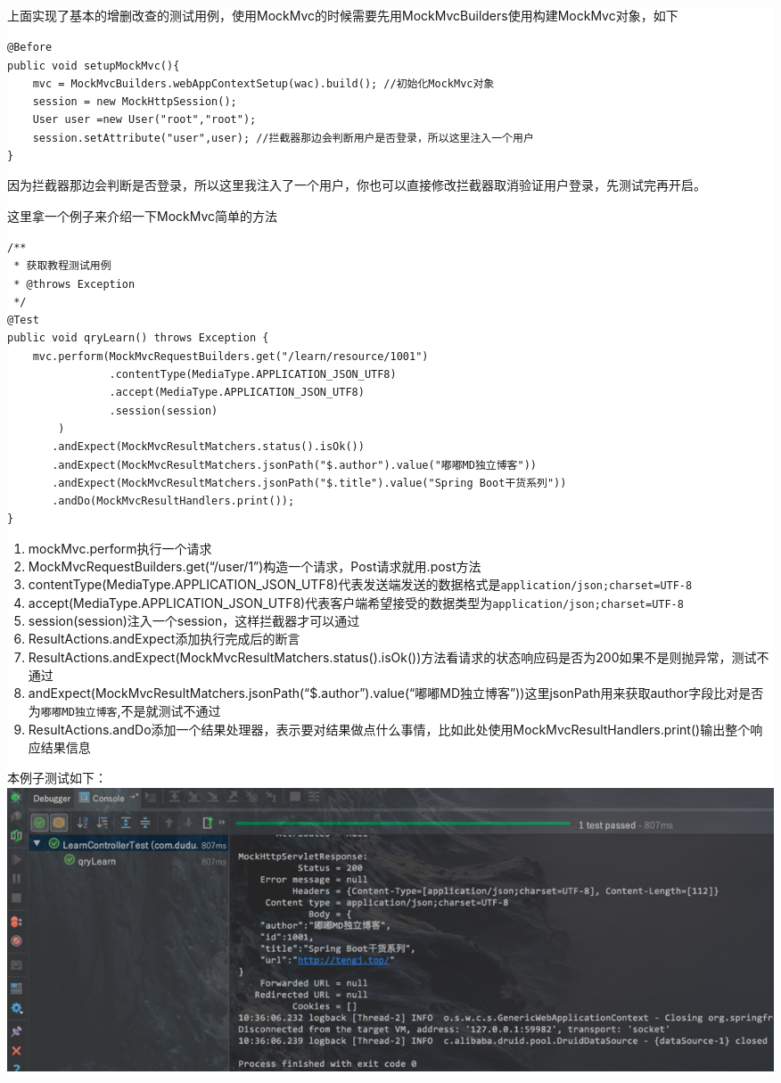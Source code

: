 上面实现了基本的增删改查的测试用例，使用MockMvc的时候需要先用MockMvcBuilders使用构建MockMvc对象，如下

```
@Before
public void setupMockMvc(){
    mvc = MockMvcBuilders.webAppContextSetup(wac).build(); //初始化MockMvc对象
    session = new MockHttpSession();
    User user =new User("root","root");
    session.setAttribute("user",user); //拦截器那边会判断用户是否登录，所以这里注入一个用户
}
```

因为拦截器那边会判断是否登录，所以这里我注入了一个用户，你也可以直接修改拦截器取消验证用户登录，先测试完再开启。

这里拿一个例子来介绍一下MockMvc简单的方法

```
/**
 * 获取教程测试用例
 * @throws Exception
 */
@Test
public void qryLearn() throws Exception {
    mvc.perform(MockMvcRequestBuilders.get("/learn/resource/1001")
                .contentType(MediaType.APPLICATION_JSON_UTF8)
                .accept(MediaType.APPLICATION_JSON_UTF8)
                .session(session)
        )
       .andExpect(MockMvcResultMatchers.status().isOk())
       .andExpect(MockMvcResultMatchers.jsonPath("$.author").value("嘟嘟MD独立博客"))
       .andExpect(MockMvcResultMatchers.jsonPath("$.title").value("Spring Boot干货系列"))
       .andDo(MockMvcResultHandlers.print());
}
```

1. mockMvc.perform执行一个请求
2. MockMvcRequestBuilders.get(“/user/1”)构造一个请求，Post请求就用.post方法
3. contentType(MediaType.APPLICATION_JSON_UTF8)代表发送端发送的数据格式是`application/json;charset=UTF-8`
4. accept(MediaType.APPLICATION_JSON_UTF8)代表客户端希望接受的数据类型为`application/json;charset=UTF-8`
5. session(session)注入一个session，这样拦截器才可以通过
6. ResultActions.andExpect添加执行完成后的断言
7. ResultActions.andExpect(MockMvcResultMatchers.status().isOk())方法看请求的状态响应码是否为200如果不是则抛异常，测试不通过
8. andExpect(MockMvcResultMatchers.jsonPath(“$.author”).value(“嘟嘟MD独立博客”))这里jsonPath用来获取author字段比对是否为`嘟嘟MD独立博客`,不是就测试不通过
9. ResultActions.andDo添加一个结果处理器，表示要对结果做点什么事情，比如此处使用MockMvcResultHandlers.print()输出整个响应结果信息

本例子测试如下：
[![image.png](image-201810151505/1222240.png)](http://upload-images.jianshu.io/upload_images/5811881-1e77bbf47db9f388.png?imageMogr2/auto-orient/strip%7CimageView2/2/w/1240)
